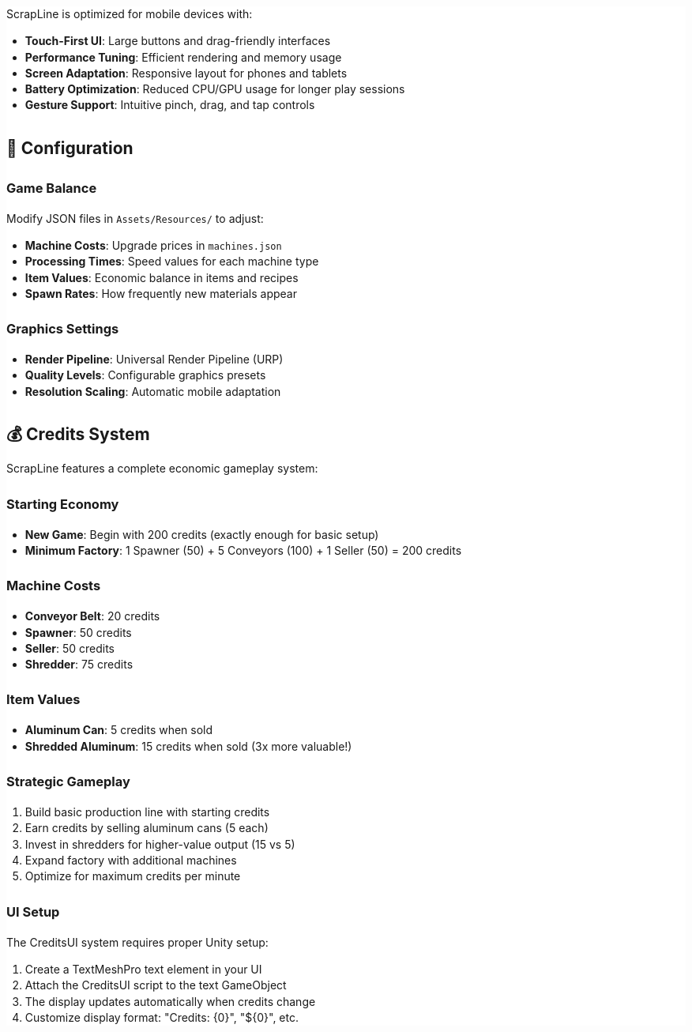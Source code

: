 ScrapLine is optimized for mobile devices with:

- **Touch-First UI**: Large buttons and drag-friendly interfaces
- **Performance Tuning**: Efficient rendering and memory usage
- **Screen Adaptation**: Responsive layout for phones and tablets
- **Battery Optimization**: Reduced CPU/GPU usage for longer play sessions
- **Gesture Support**: Intuitive pinch, drag, and tap controls

## 🔧 Configuration

### Game Balance

Modify JSON files in `Assets/Resources/` to adjust:

- **Machine Costs**: Upgrade prices in `machines.json`
- **Processing Times**: Speed values for each machine type
- **Item Values**: Economic balance in items and recipes
- **Spawn Rates**: How frequently new materials appear

### Graphics Settings

- **Render Pipeline**: Universal Render Pipeline (URP)
- **Quality Levels**: Configurable graphics presets
- **Resolution Scaling**: Automatic mobile adaptation

## 💰 Credits System

ScrapLine features a complete economic gameplay system:

### Starting Economy
- **New Game**: Begin with 200 credits (exactly enough for basic setup)
- **Minimum Factory**: 1 Spawner (50) + 5 Conveyors (100) + 1 Seller (50) = 200 credits

### Machine Costs
- **Conveyor Belt**: 20 credits
- **Spawner**: 50 credits  
- **Seller**: 50 credits
- **Shredder**: 75 credits

### Item Values
- **Aluminum Can**: 5 credits when sold
- **Shredded Aluminum**: 15 credits when sold (3x more valuable!)

### Strategic Gameplay
1. Build basic production line with starting credits
2. Earn credits by selling aluminum cans (5 each)
3. Invest in shredders for higher-value output (15 vs 5)
4. Expand factory with additional machines
5. Optimize for maximum credits per minute

### UI Setup
The CreditsUI system requires proper Unity setup:
1. Create a TextMeshPro text element in your UI
2. Attach the CreditsUI script to the text GameObject
3. The display updates automatically when credits change
4. Customize display format: "Credits: {0}", "${0}", etc.
